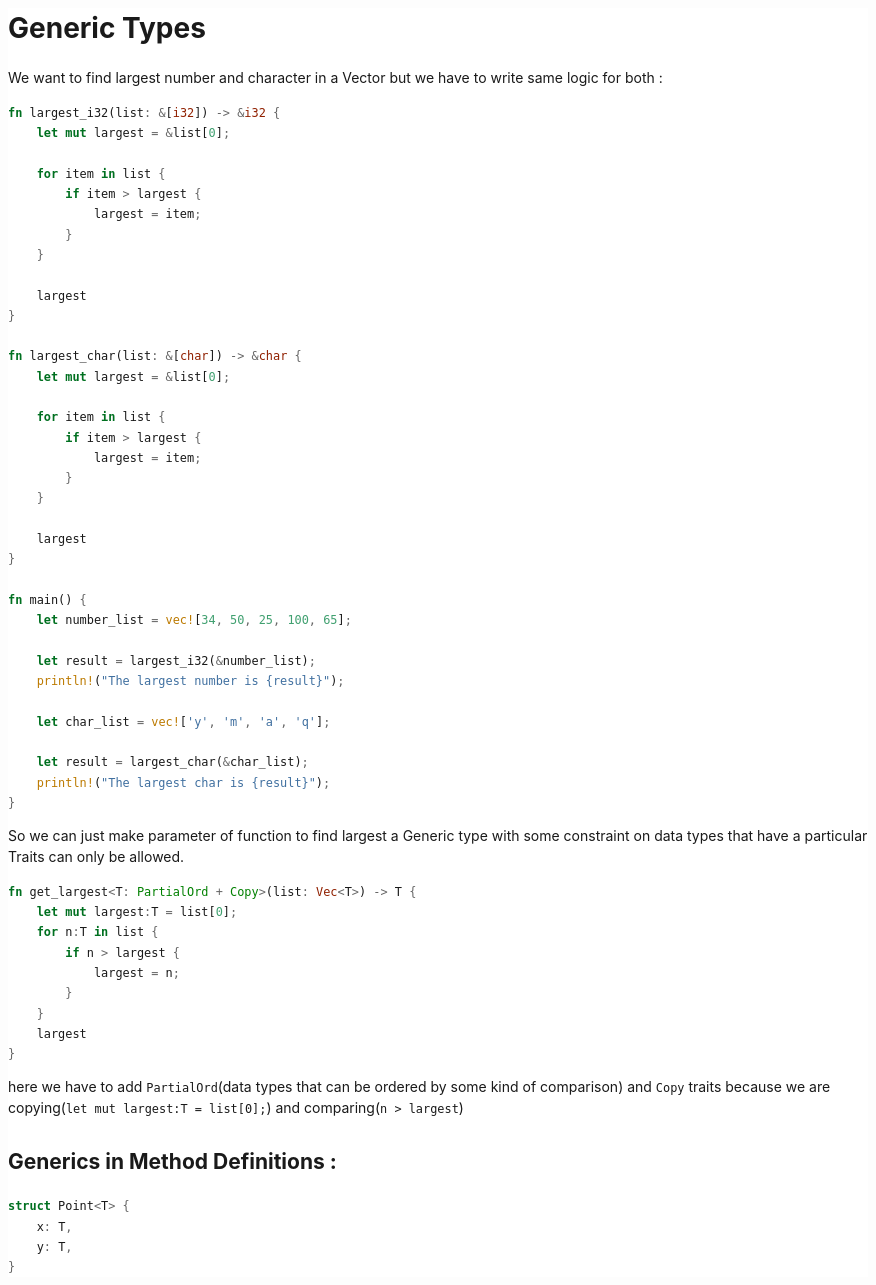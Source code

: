 # Generic Types 
We want to find largest number and character in a Vector
but we have to write same logic for both :
```rust
fn largest_i32(list: &[i32]) -> &i32 {
    let mut largest = &list[0];

    for item in list {
        if item > largest {
            largest = item;
        }
    }
	
    largest
}

fn largest_char(list: &[char]) -> &char {
    let mut largest = &list[0];
	
    for item in list {
        if item > largest {
            largest = item;
        }
    }
	
    largest
}

fn main() {
    let number_list = vec![34, 50, 25, 100, 65];
	
    let result = largest_i32(&number_list);
    println!("The largest number is {result}");
    
    let char_list = vec!['y', 'm', 'a', 'q'];
    
    let result = largest_char(&char_list);
    println!("The largest char is {result}");
}
```

So we can just make parameter of function to find largest a Generic type with some constraint on data types that have a particular Traits can only be allowed.
```rust
fn get_largest<T: PartialOrd + Copy>(list: Vec<T>) -> T {
	let mut largest:T = list[0];
	for n:T in list {
		if n > largest {
			largest = n;
		}
	}
	largest
}
```
here we have to add `PartialOrd`(data types that can be ordered by some kind of comparison) and `Copy` traits because we are copying(`let mut largest:T = list[0];`) and comparing(`n > largest`)
## Generics in Method Definitions :
```rust
struct Point<T> {
    x: T,
    y: T,
}
```